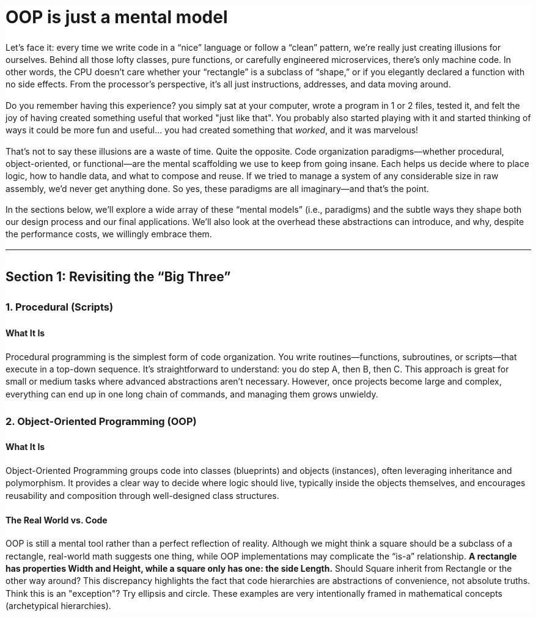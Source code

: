 # OOP is just a mental model

Let’s face it: every time we write code in a “nice” language or follow a “clean” pattern, we’re really just creating illusions for ourselves. Behind all those lofty classes, pure functions, or carefully engineered microservices, there’s only machine code. In other words, the CPU doesn’t care whether your “rectangle” is a subclass of “shape,” or if you elegantly declared a function with no side effects. From the processor’s perspective, it’s all just instructions, addresses, and data moving around.

Do you remember having this experience? you simply sat at your computer, wrote a program in 1 or 2 files, tested it, and felt the joy of having created something useful that worked "just like that". You probably also started playing with it and started thinking of ways it could be more fun and useful... you had created something that _worked_, and it was marvelous!

That’s not to say these illusions are a waste of time. Quite the opposite. Code organization paradigms—whether procedural, object-oriented, or functional—are the mental scaffolding we use to keep from going insane. Each helps us decide where to place logic, how to handle data, and what to compose and reuse. If we tried to manage a system of any considerable size in raw assembly, we’d never get anything done. So yes, these paradigms are all imaginary—and that’s the point.

In the sections below, we’ll explore a wide array of these “mental models” (i.e., paradigms) and the subtle ways they shape both our design process and our final applications. We’ll also look at the overhead these abstractions can introduce, and why, despite the performance costs, we willingly embrace them.

---

## Section 1: Revisiting the “Big Three”

### 1. Procedural (Scripts)

#### What It Is
Procedural programming is the simplest form of code organization. You write routines—functions, subroutines, or scripts—that execute in a top-down sequence. It’s straightforward to understand: you do step A, then B, then C. This approach is great for small or medium tasks where advanced abstractions aren’t necessary. However, once projects become large and complex, everything can end up in one long chain of commands, and managing them grows unwieldy.

### 2. Object-Oriented Programming (OOP)

#### What It Is
Object-Oriented Programming groups code into classes (blueprints) and objects (instances), often leveraging inheritance and polymorphism. It provides a clear way to decide where logic should live, typically inside the objects themselves, and encourages reusability and composition through well-designed class structures.

#### The Real World vs. Code
OOP is still a mental tool rather than a perfect reflection of reality. Although we might think a square should be a subclass of a rectangle, real-world math suggests one thing, while OOP implementations may complicate the “is-a” relationship. **A rectangle has properties Width and Height, while a square only has one: the side Length.** Should Square inherit from Rectangle or the other way around? This discrepancy highlights the fact that code hierarchies are abstractions of convenience, not absolute truths. Think this is an "exception"? Try ellipsis and circle. These examples are very intentionally framed in mathematical concepts (archetypical hierarchies).
